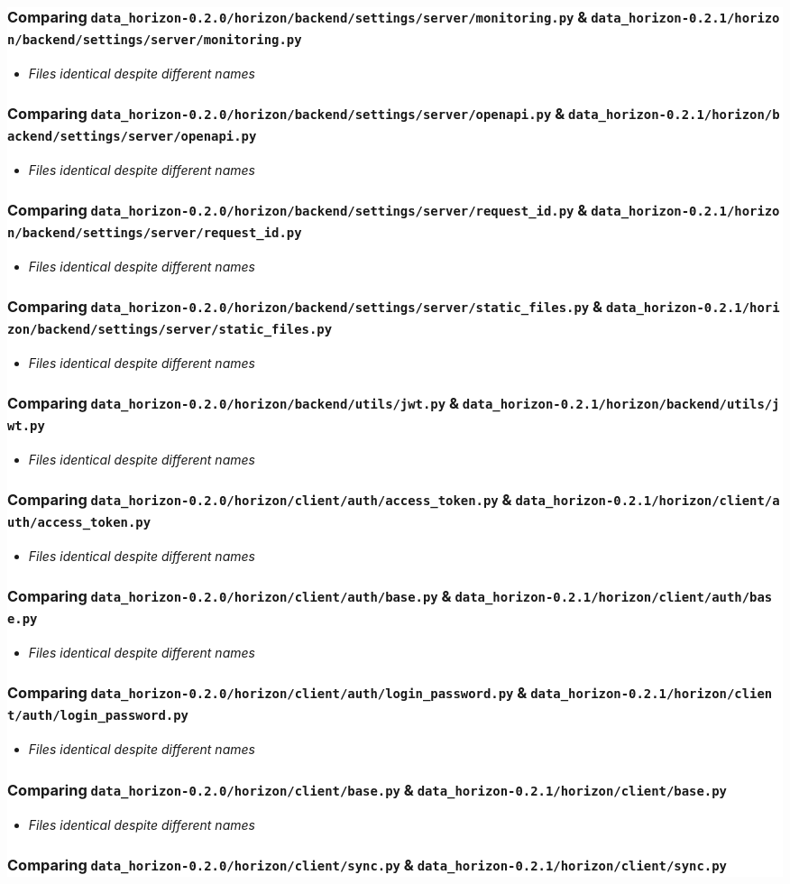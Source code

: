 ### Comparing `data_horizon-0.2.0/horizon/backend/settings/server/monitoring.py` & `data_horizon-0.2.1/horizon/backend/settings/server/monitoring.py`

 * *Files identical despite different names*

### Comparing `data_horizon-0.2.0/horizon/backend/settings/server/openapi.py` & `data_horizon-0.2.1/horizon/backend/settings/server/openapi.py`

 * *Files identical despite different names*

### Comparing `data_horizon-0.2.0/horizon/backend/settings/server/request_id.py` & `data_horizon-0.2.1/horizon/backend/settings/server/request_id.py`

 * *Files identical despite different names*

### Comparing `data_horizon-0.2.0/horizon/backend/settings/server/static_files.py` & `data_horizon-0.2.1/horizon/backend/settings/server/static_files.py`

 * *Files identical despite different names*

### Comparing `data_horizon-0.2.0/horizon/backend/utils/jwt.py` & `data_horizon-0.2.1/horizon/backend/utils/jwt.py`

 * *Files identical despite different names*

### Comparing `data_horizon-0.2.0/horizon/client/auth/access_token.py` & `data_horizon-0.2.1/horizon/client/auth/access_token.py`

 * *Files identical despite different names*

### Comparing `data_horizon-0.2.0/horizon/client/auth/base.py` & `data_horizon-0.2.1/horizon/client/auth/base.py`

 * *Files identical despite different names*

### Comparing `data_horizon-0.2.0/horizon/client/auth/login_password.py` & `data_horizon-0.2.1/horizon/client/auth/login_password.py`

 * *Files identical despite different names*

### Comparing `data_horizon-0.2.0/horizon/client/base.py` & `data_horizon-0.2.1/horizon/client/base.py`

 * *Files identical despite different names*

### Comparing `data_horizon-0.2.0/horizon/client/sync.py` & `data_horizon-0.2.1/horizon/client/sync.py`
